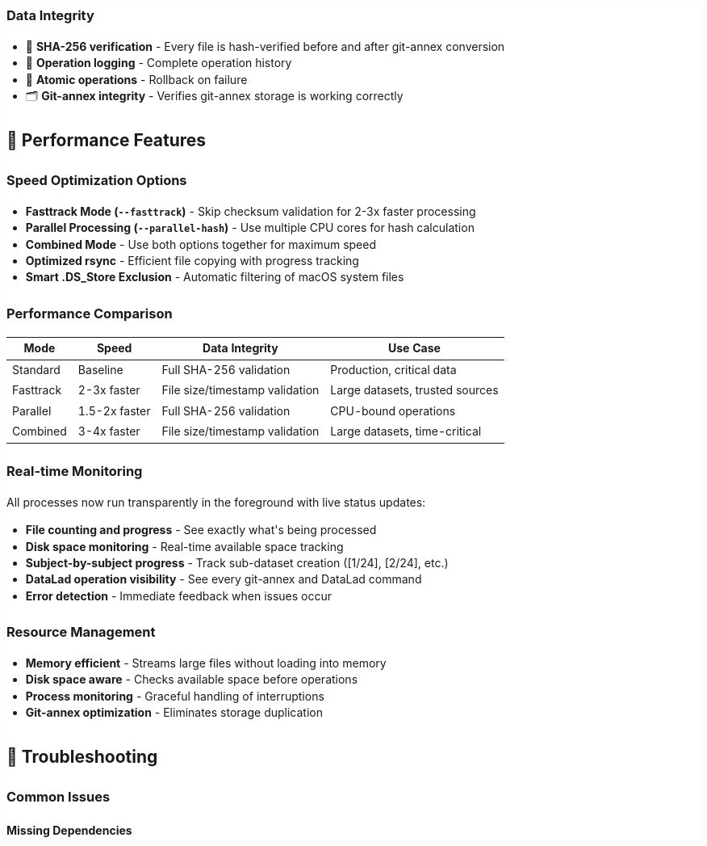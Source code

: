 ### Data Integrity

- 🔐 **SHA-256 verification** - Every file is hash-verified before and after git-annex conversion
- 📝 **Operation logging** - Complete operation history
- 🔄 **Atomic operations** - Rollback on failure
- 🗂️ **Git-annex integrity** - Verifies git-annex storage is working correctly

## 🚀 Performance Features

### Speed Optimization Options

- **Fasttrack Mode (`--fasttrack`)** - Skip checksum validation for 2-3x faster processing
- **Parallel Processing (`--parallel-hash`)** - Use multiple CPU cores for hash calculation
- **Combined Mode** - Use both options together for maximum speed
- **Optimized rsync** - Efficient file copying with progress tracking
- **Smart .DS_Store Exclusion** - Automatic filtering of macOS system files

### Performance Comparison

| Mode | Speed | Data Integrity | Use Case |
|------|--------|----------------|----------|
| Standard | Baseline | Full SHA-256 validation | Production, critical data |
| Fasttrack | 2-3x faster | File size/timestamp validation | Large datasets, trusted sources |
| Parallel | 1.5-2x faster | Full SHA-256 validation | CPU-bound operations |
| Combined | 3-4x faster | File size/timestamp validation | Large datasets, time-critical |

### Real-time Monitoring

All processes now run transparently in the foreground with live status updates:

- **File counting and progress** - See exactly what's being processed
- **Disk space monitoring** - Real-time available space tracking  
- **Subject-by-subject progress** - Track sub-dataset creation ([1/24], [2/24], etc.)
- **DataLad operation visibility** - See every git-annex and DataLad command
- **Error detection** - Immediate feedback when issues occur

### Resource Management

- **Memory efficient** - Streams large files without loading into memory
- **Disk space aware** - Checks available space before operations
- **Process monitoring** - Graceful handling of interruptions
- **Git-annex optimization** - Eliminates storage duplication

## 🐛 Troubleshooting

### Common Issues

#### Missing Dependencies

